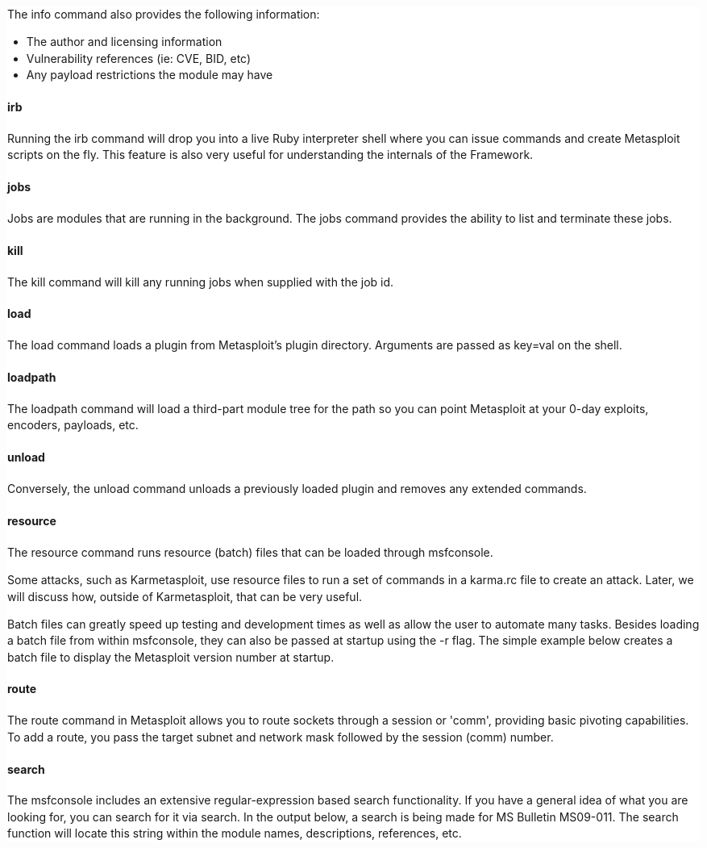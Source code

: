 The info command also provides the following information:

- The author and licensing information
- Vulnerability references (ie: CVE, BID, etc)
- Any payload restrictions the module may have

#### irb

Running the irb command will drop you into a live Ruby interpreter shell where you can issue commands and create Metasploit scripts on the fly. This feature is also very useful for understanding the internals of the Framework.

#### jobs

Jobs are modules that are running in the background. The jobs command provides the ability to list and terminate these jobs.

#### kill

The kill command will kill any running jobs when supplied with the job id.

#### load

The load command loads a plugin from Metasploit’s plugin directory. Arguments are passed as key=val on the shell.

#### loadpath

The loadpath command will load a third-part module tree for the path so you can point Metasploit at your 0-day exploits, encoders, payloads, etc.

#### unload

Conversely, the unload command unloads a previously loaded plugin and removes any extended commands.

#### resource

The resource command runs resource (batch) files that can be loaded through msfconsole.

Some attacks, such as Karmetasploit, use resource files to run a set of commands in a karma.rc file to create an attack. Later, we will discuss how, outside of Karmetasploit, that can be very useful.

Batch files can greatly speed up testing and development times as well as allow the user to automate many tasks. Besides loading a batch file from within msfconsole, they can also be passed at startup using the -r flag. The simple example below creates a batch file to display the Metasploit version number at startup.

#### route

The route command in Metasploit allows you to route sockets through a session or  'comm', providing basic pivoting capabilities. To add a route, you pass the target subnet and network mask followed by the session (comm) number.

#### search

The msfconsole includes an extensive regular-expression based search functionality. If you have a general idea of what you are looking for, you can search for it via search. In the output below, a search is being made for MS Bulletin MS09-011. The search function will locate this string within the module names, descriptions, references, etc.
